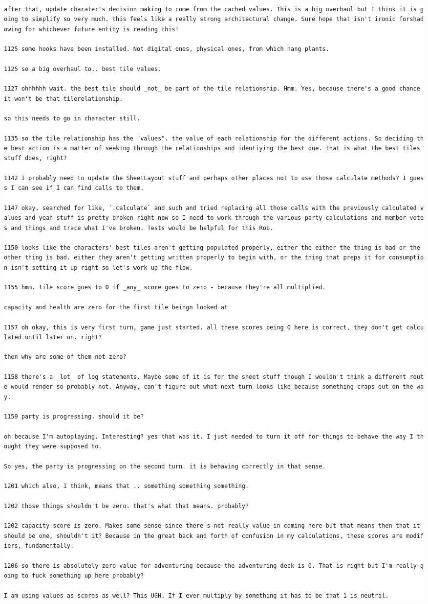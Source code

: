 ```
after that, update charater's decision making to come from the cached values. This is a big overhaul but I think it is going to simplify so very much. this feels like a really strong architectural change. Sure hope that isn't ironic forshadowing for whichever future entity is reading this!

1125 some hooks have been installed. Not digital ones, physical ones, from which hang plants. 

1125 so a big overhaul to.. best tile values. 

1127 ohhhhhh wait. the best tile should _not_ be part of the tile relationship. Hmm. Yes, because there's a good chance it won't be that tilerelationship.

so this needs to go in character still.

1135 so the tile relationship has the "values". the value of each relationship for the different actions. So deciding the best action is a matter of seeking through the relationships and identiying the best one. that is what the best tiles stuff does, right?

1142 I probably need to update the SheetLayout stuff and perhaps other places not to use those calculate methods? I guess I can see if I can find calls to them.

1147 okay, searched for like, `.calculate` and such and tried replacing all those calls with the previously calculated values and yeah stuff is pretty broken right now so I need to work through the various party calculations and member votes and things and trace what I've broken. Tests would be helpful for this Rob.

1150 looks like the characters' best tiles aren't getting populated properly, either the either the thing is bad or the other thing is bad. either they aren't getting written properly to begin with, or the thing that preps it for consumption isn't setting it up right so let's work up the flow.

1155 hmm. tile score goes to 0 if _any_ score goes to zero - because they're all multiplied. 

capacity and health are zero for the first tile beingn looked at

1157 oh okay, this is very first turn, game just started. all these scores being 0 here is correct, they don't get calculated until later on. right? 

then why are some of them not zero?

1158 there's a _lot_ of log statements. Maybe some of it is for the sheet stuff though I wouldn't think a different route would render so probably not. Anyway, can't figure out what next turn looks like because something craps out on the way.

1159 party is progressing. should it be?

oh because I'm autoplaying. Interesting? yes that was it. I just needed to turn it off for things to behave the way I thought they were supposed to.

So yes, the party is progressing on the second turn. it is behaving correctly in that sense. 

1201 which also, I think, means that .. something something something. 

1202 those things shouldn't be zero. that's what that means. probably?

1202 capacity score is zero. Makes some sense since there's not really value in coming here but that means then that it should be one, shouldn't it? Because in the great back and forth of confusion in my calculations, these scores are modifiers, fundamentally. 

1206 so there is absolutely zero value for adventuring because the adventuring deck is 0. That is right but I'm really going to fuck something up here probably? 

I am using values as scores as well? This UGH. If I ever multiply by something it has to be that 1 is neutral. 

```